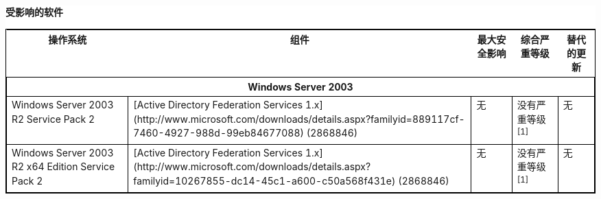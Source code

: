 **受影响的软件**

<p> </p>
<table style="border:1px solid black;">
<tr class="thead">
<th>
操作系统
</th>
<th>
组件
</th>
<th>
最大安全影响
</th>
<th>
综合严重等级
</th>
<th>
替代的更新
</th>
</tr>
<tr>
<th colspan="5" style="border:1px solid black;">
Windows Server 2003
</th>
</tr>
<tr>
<td style="border:1px solid black;">
Windows Server 2003 R2 Service Pack 2
</td>
<td style="border:1px solid black;">
[Active Directory Federation Services 1.x](http://www.microsoft.com/downloads/details.aspx?familyid=889117cf-7460-4927-988d-99eb84677088)  
(2868846)
</td>
<td style="border:1px solid black;">
无
</td>
<td style="border:1px solid black;">
没有严重等级<sup>[1]</sup>
</td>
<td style="border:1px solid black;">
无
</td>
</tr>
<tr class="alternateRow">
<td style="border:1px solid black;">
Windows Server 2003 R2 x64 Edition Service Pack 2
</td>
<td style="border:1px solid black;">
[Active Directory Federation Services 1.x](http://www.microsoft.com/downloads/details.aspx?familyid=10267855-dc14-45c1-a600-c50a568f431e)  
(2868846)
</td>
<td style="border:1px solid black;">
无
</td>
<td style="border:1px solid black;">
没有严重等级<sup>[1]</sup>
</td>
<td style="border:1px solid black;">
无
</td>
</tr>